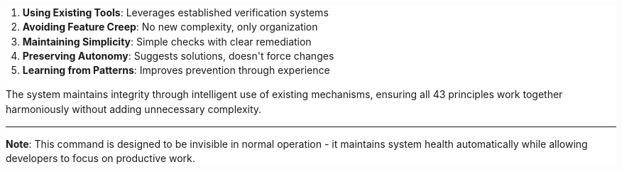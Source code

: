 1. **Using Existing Tools**: Leverages established verification systems
2. **Avoiding Feature Creep**: No new complexity, only organization
3. **Maintaining Simplicity**: Simple checks with clear remediation
4. **Preserving Autonomy**: Suggests solutions, doesn't force changes
5. **Learning from Patterns**: Improves prevention through experience

The system maintains integrity through intelligent use of existing mechanisms, ensuring all 43 principles work together harmoniously without adding unnecessary complexity.

---

**Note**: This command is designed to be invisible in normal operation - it maintains system health automatically while allowing developers to focus on productive work.